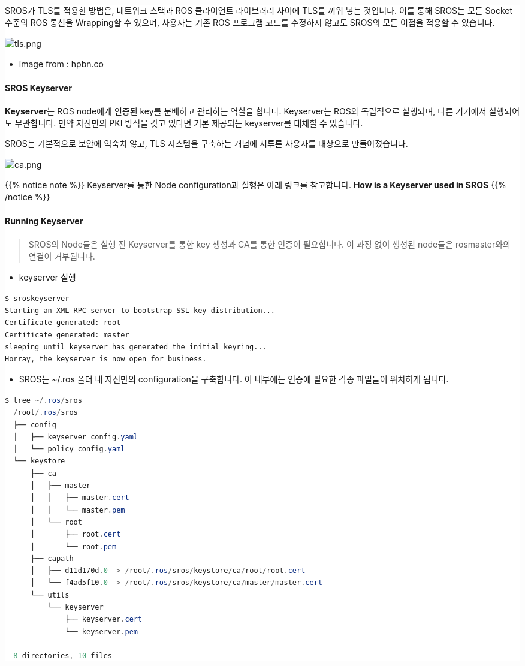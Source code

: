 SROS가 TLS를 적용한 방법은, 네트워크 스택과 ROS 클라이언트 라이브러리 사이에 TLS를 끼워 넣는 것입니다. 이를 통해 SROS는 모든 Socket 수준의 ROS 통신을 Wrapping할 수 있으며, 사용자는 기존 ROS 프로그램 코드를 수정하지 않고도 SROS의 모든 이점을 적용할 수 있습니다.

![tls.png](/kr/ros_basic_noetic/images13/tls.png?height=300px)

* image from : [hpbn.co](https://hpbn.co/transport-layer-security-tls/)
#### SROS Keyserver

**Keyserver**는 ROS node에게 인증된 key를 분배하고 관리하는 역할을 합니다. Keyserver는 ROS와 독립적으로 실행되며, 다른 기기에서 실행되어도 무관합니다. 만약 자신만의 PKI 방식을 갖고 있다면 기본 제공되는 keyserver를 대체할 수 있습니다. 

SROS는 기본적으로 보안에 익숙치 않고, TLS 시스템을 구축하는 개념에 서투른 사용자를 대상으로 만들어졌습니다.

![ca.png](/kr/ros_basic_noetic/images13/ca.png?height=350px)

{{% notice note %}}
Keyserver를 통한 Node configuration과 실행은 아래 링크를 참고합니다. **[How is a Keyserver used in SROS](http://wiki.ros.org/SROS/Tutorials/KeyserverAndSROS)**
{{% /notice %}}


#### Running Keyserver

> SROS의 Node들은 실행 전 Keyserver를 통한 key 생성과 CA를 통한 인증이 필요합니다. 이 과정 없이 생성된 node들은 rosmaster와의 연결이 거부됩니다.

- keyserver 실행

```bash
$ sroskeyserver 
Starting an XML-RPC server to bootstrap SSL key distribution...
Certificate generated: root
Certificate generated: master
sleeping until keyserver has generated the initial keyring...
Horray, the keyserver is now open for business. 
```

- SROS는 ~/.ros 폴더 내 자신만의 configuration을 구축합니다. 이 내부에는 인증에 필요한 각종 파일들이 위치하게 됩니다.

```powershell
$ tree ~/.ros/sros
  /root/.ros/sros
  ├── config
  │   ├── keyserver_config.yaml
  │   └── policy_config.yaml
  └── keystore
      ├── ca
      │   ├── master
      │   │   ├── master.cert
      │   │   └── master.pem
      │   └── root
      │       ├── root.cert
      │       └── root.pem
      ├── capath
      │   ├── d11d170d.0 -> /root/.ros/sros/keystore/ca/root/root.cert
      │   └── f4ad5f10.0 -> /root/.ros/sros/keystore/ca/master/master.cert
      └── utils
          └── keyserver
              ├── keyserver.cert
              └── keyserver.pem

  8 directories, 10 files
```
